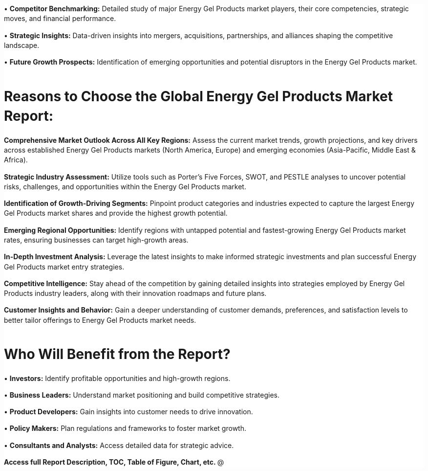 • <strong>Competitor Benchmarking:</strong> Detailed study of major Energy Gel Products market players, their core competencies, strategic moves, and financial performance.

• <strong>Strategic Insights:</strong> Data-driven insights into mergers, acquisitions, partnerships, and alliances shaping the competitive landscape.

• <strong>Future Growth Prospects:</strong> Identification of emerging opportunities and potential disruptors in the Energy Gel Products market.

# <strong>Reasons to Choose the Global Energy Gel Products Market Report:</strong>

<strong>Comprehensive Market Outlook Across All Key Regions:</strong>
Assess the current market trends, growth projections, and key drivers across established Energy Gel Products markets (North America, Europe) and emerging economies (Asia-Pacific, Middle East & Africa).

<strong>Strategic Industry Assessment:</strong>
Utilize tools such as Porter’s Five Forces, SWOT, and PESTLE analyses to uncover potential risks, challenges, and opportunities within the Energy Gel Products market.

<strong>Identification of Growth-Driving Segments:</strong>
Pinpoint product categories and industries expected to capture the largest Energy Gel Products market shares and provide the highest growth potential.

<strong>Emerging Regional Opportunities:</strong>
Identify regions with untapped potential and fastest-growing Energy Gel Products market rates, ensuring businesses can target high-growth areas.

<strong>In-Depth Investment Analysis:</strong>
Leverage the latest insights to make informed strategic investments and plan successful Energy Gel Products market entry strategies.

<strong>Competitive Intelligence:</strong>
Stay ahead of the competition by gaining detailed insights into strategies employed by Energy Gel Products industry leaders, along with their innovation roadmaps and future plans.

<strong>Customer Insights and Behavior:</strong>
Gain a deeper understanding of customer demands, preferences, and satisfaction levels to better tailor offerings to Energy Gel Products market needs.

# <strong>Who Will Benefit from the Report?</strong>

• <strong>Investors:</strong> Identify profitable opportunities and high-growth regions.

• <strong>Business Leaders:</strong> Understand market positioning and build competitive strategies.

• <strong>Product Developers:</strong> Gain insights into customer needs to drive innovation.

• <strong>Policy Makers:</strong> Plan regulations and frameworks to foster market growth.

• <strong>Consultants and Analysts:</strong> Access detailed data for strategic advice.
</ul>
<strong>Access full Report Description, TOC, Table of Figure, Chart, etc. </strong>@  <a href= style=color:#0000ff;></a></font>

